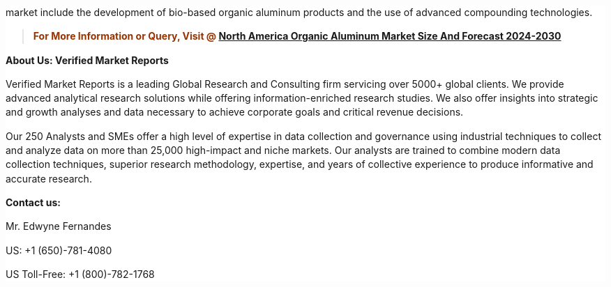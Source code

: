 market include the development of bio-based organic aluminum products and the use of advanced compounding technologies.</p>  </li></ol></body></html></p><blockquote><p><span style="color: #993300;"><strong>For More Information or Query, Visit @ <a href="https://www.verifiedmarketreports.com/product/organic-aluminum-market/">North America Organic Aluminum Market Size And Forecast 2024-2030</a></strong></span></p></blockquote><p><strong>About Us: Verified Market Reports</strong></p><p>Verified Market Reports is a leading Global Research and Consulting firm servicing over 5000+ global clients. We provide advanced analytical research solutions while offering information-enriched research studies. We also offer insights into strategic and growth analyses and data necessary to achieve corporate goals and critical revenue decisions.</p><p>Our 250 Analysts and SMEs offer a high level of expertise in data collection and governance using industrial techniques to collect and analyze data on more than 25,000 high-impact and niche markets. Our analysts are trained to combine modern data collection techniques, superior research methodology, expertise, and years of collective experience to produce informative and accurate research.</p><p><strong>Contact us:</strong></p><p>Mr. Edwyne Fernandes</p><p>US: +1 (650)-781-4080</p><p>US Toll-Free: +1 (800)-782-1768</p>
